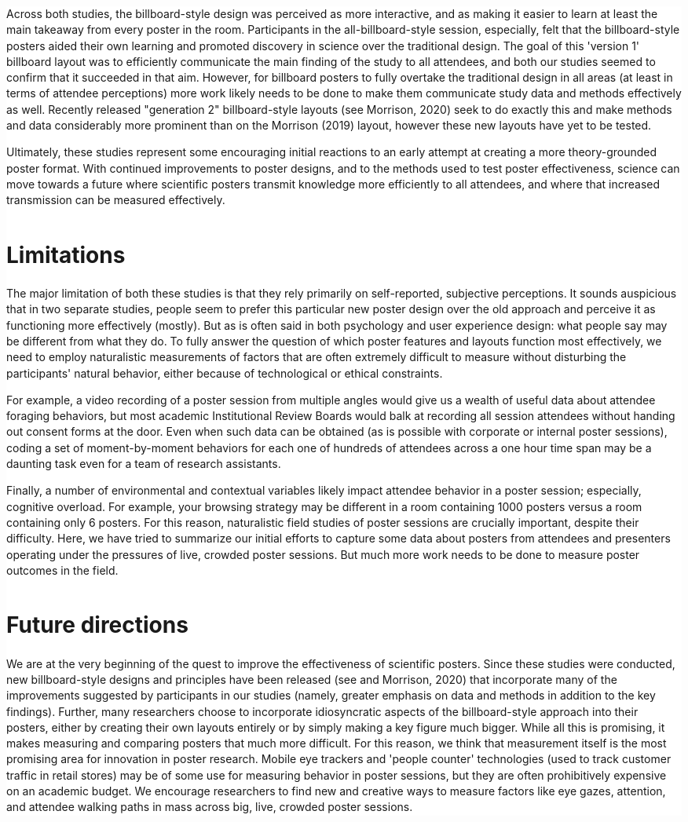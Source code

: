 Across both studies, the billboard-style design was perceived as more interactive, and as making it easier to learn at least the main takeaway from every poster in the room. Participants in the all-billboard-style session, especially, felt that the billboard-style posters aided their own learning and promoted discovery in science over the traditional design. The goal of this 'version 1' billboard layout was to efficiently communicate the main finding of the study to all attendees, and both our studies seemed to confirm that it succeeded in that aim. However, for billboard posters to fully overtake the traditional design in all areas (at least in terms of attendee perceptions) more work likely needs to be done to make them communicate study data and methods effectively as well. Recently released "generation 2" billboard-style layouts (see Morrison, 2020) seek to do exactly this and make methods and data considerably more prominent than on the Morrison (2019) layout, however these new layouts have yet to be tested.

Ultimately, these studies represent some encouraging initial reactions to an early attempt at creating a more theory-grounded poster format. With continued improvements to poster designs, and to the methods used to test poster effectiveness, science can move towards a future where scientific posters transmit knowledge more efficiently to all attendees, and where that increased transmission can be measured effectively.

# Limitations

The major limitation of both these studies is that they rely primarily on self-reported, subjective perceptions. It sounds auspicious that in two separate studies, people seem to prefer this particular new poster design over the old approach and perceive it as functioning more effectively (mostly). But as is often said in both psychology and user experience design: what people say may be different from what they do. To fully answer the question of which poster features and layouts function most effectively, we need to employ naturalistic measurements of factors that are often extremely difficult to measure without disturbing the participants' natural behavior, either because of technological or ethical constraints.

For example, a video recording of a poster session from multiple angles would give us a wealth of useful data about attendee foraging behaviors, but most academic Institutional Review Boards would balk at recording all session attendees without handing out consent forms at the door. Even when such data can be obtained (as is possible with corporate or internal poster sessions), coding a set of moment-by-moment behaviors for each one of hundreds of attendees across a one hour time span may be a daunting task even for a team of research assistants.

Finally, a number of environmental and contextual variables likely impact attendee behavior in a poster session; especially, cognitive overload. For example, your browsing strategy may be different in a room containing 1000 posters versus a room containing only 6 posters. For this reason, naturalistic field studies of poster sessions are crucially important, despite their difficulty. Here, we have tried to summarize our initial efforts to capture some data about posters from attendees and presenters operating under the pressures of live, crowded poster sessions. But much more work needs to be done to measure poster outcomes in the field.

# Future directions

We are at the very beginning of the quest to improve the effectiveness of scientific posters. Since these studies were conducted, new billboard-style designs and principles have been released (see [](#figure9-generation2) and Morrison, 2020) that incorporate many of the improvements suggested by participants in our studies (namely, greater emphasis on data and methods in addition to the key findings). Further, many researchers choose to incorporate idiosyncratic aspects of the billboard-style approach into their posters, either by creating their own layouts entirely or by simply making a key figure much bigger. While all this is promising, it makes measuring and comparing posters that much more difficult. For this reason, we think that measurement itself is the most promising area for innovation in poster research. Mobile eye trackers and 'people counter' technologies (used to track customer traffic in retail stores) may be of some use for measuring behavior in poster sessions, but they are often prohibitively expensive on an academic budget. We encourage researchers to find new and creative ways to measure factors like eye gazes, attention, and attendee walking paths in mass across big, live, crowded poster sessions.
